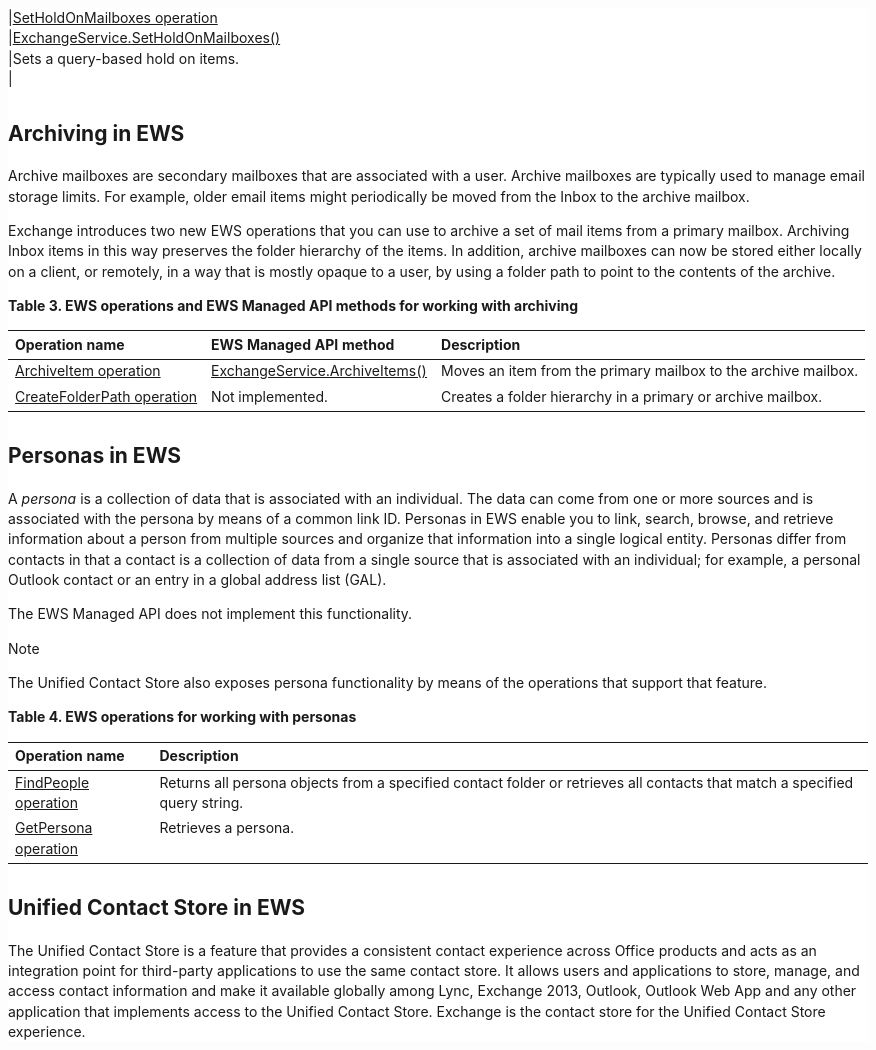|[SetHoldOnMailboxes operation](http://msdn.microsoft.com/library/9015a0d8-3495-461b-aa79-797d23169585%28Office.15%29.aspx) <br/> |[ExchangeService.SetHoldOnMailboxes()](http://msdn.microsoft.com/en-us/library/microsoft.exchange.webservices.data.exchangeservice.setholdonmailboxes%28v=exchg.80%29.aspx) <br/> |Sets a query-based hold on items.  <br/> |
   
## Archiving in EWS
<a name="arch"> </a>

Archive mailboxes are secondary mailboxes that are associated with a user. Archive mailboxes are typically used to manage email storage limits. For example, older email items might periodically be moved from the Inbox to the archive mailbox. 
  
Exchange introduces two new EWS operations that you can use to archive a set of mail items from a primary mailbox. Archiving Inbox items in this way preserves the folder hierarchy of the items. In addition, archive mailboxes can now be stored either locally on a client, or remotely, in a way that is mostly opaque to a user, by using a folder path to point to the contents of the archive.
  
**Table 3. EWS operations and EWS Managed API methods for working with archiving**

|**Operation name**|**EWS Managed API method**|**Description**|
|:-----|:-----|:-----|
|[ArchiveItem operation](http://msdn.microsoft.com/library/1af216b3-13ea-498e-b4fc-23513755d731%28Office.15%29.aspx) <br/> |[ExchangeService.ArchiveItems()](http://msdn.microsoft.com/en-us/library/microsoft.exchange.webservices.data.exchangeservice.archiveitems%28v=exchg.80%29.aspx) <br/> |Moves an item from the primary mailbox to the archive mailbox.  <br/> |
|[CreateFolderPath operation](http://msdn.microsoft.com/library/5a10aa5e-3f25-4ec3-a0b9-284c30918a1f%28Office.15%29.aspx) <br/> |Not implemented.  <br/> |Creates a folder hierarchy in a primary or archive mailbox.  <br/> |
   
## Personas in EWS
<a name="personas"> </a>

A  *persona*  is a collection of data that is associated with an individual. The data can come from one or more sources and is associated with the persona by means of a common link ID. Personas in EWS enable you to link, search, browse, and retrieve information about a person from multiple sources and organize that information into a single logical entity. Personas differ from contacts in that a contact is a collection of data from a single source that is associated with an individual; for example, a personal Outlook contact or an entry in a global address list (GAL). 
  
The EWS Managed API does not implement this functionality.
  
> [!NOTE]
> The Unified Contact Store also exposes persona functionality by means of the operations that support that feature. 
  
**Table 4. EWS operations for working with personas**

|**Operation name**|**Description**|
|:-----|:-----|
|[FindPeople operation](http://msdn.microsoft.com/library/446106b7-ff2d-4107-90c1-29f4d38ba128%28Office.15%29.aspx) <br/> |Returns all persona objects from a specified contact folder or retrieves all contacts that match a specified query string.  <br/> |
|[GetPersona operation](http://msdn.microsoft.com/library/e2146df0-53d0-4caf-9758-b600bbc14b6a%28Office.15%29.aspx) <br/> |Retrieves a persona.  <br/> |
   
## Unified Contact Store in EWS
<a name="unified"> </a>

The Unified Contact Store is a feature that provides a consistent contact experience across Office products and acts as an integration point for third-party applications to use the same contact store. It allows users and applications to store, manage, and access contact information and make it available globally among Lync, Exchange 2013, Outlook, Outlook Web App and any other application that implements access to the Unified Contact Store. Exchange is the contact store for the Unified Contact Store experience. 
  